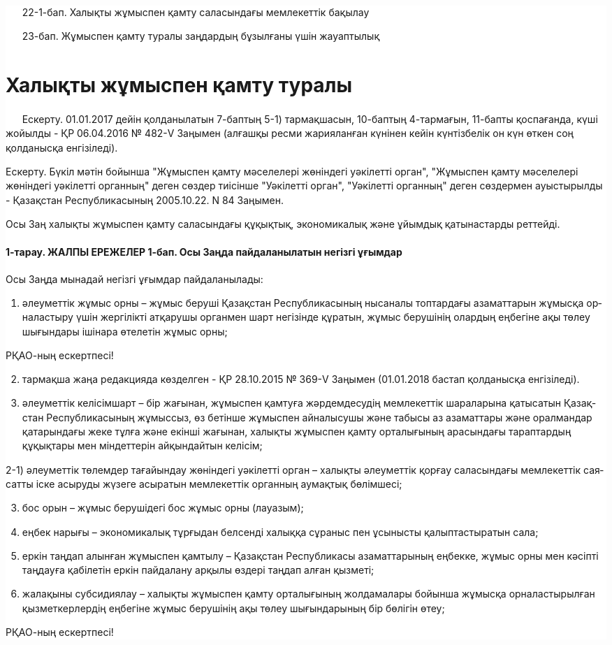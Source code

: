       22-1-бап. Халықты жұмыспен қамту саласындағы мемлекеттік бақылау

      23-бап. Жұмыспен қамту туралы заңдардың бұзылғаны үшін жауаптылық

# Халықты жұмыспен қамту туралы

      Ескерту. 01.01.2017 дейін қолданылатын 7-баптың 5-1) тармақшасын, 10-баптың 4-тармағын, 11-бапты қоспағанда, күші жойылды - ҚР 06.04.2016 № 482-V Заңымен (алғашқы ресми жарияланған күнінен кейін күнтізбелік он күн өткен соң қолданысқа енгізіледі).

Ес­кер­ту. Бүкiл мәтiн бой­ын­ша "Жұ­мыспен қам­ту мә­се­ле­лерi жөнiн­де­гi уәкiлет­тi ор­ган", "Жұ­мыспен қам­ту мә­се­ле­лерi жөнiн­де­гi уәкiлет­тi ор­ган­ның" де­ген сө­здер тиiсiн­ше "Уәкiлет­тi ор­ган", "Уәкiлет­тi ор­ган­ның" де­ген сө­здер­мен ауы­сты­рыл­ды - Қа­зақ­стан Рес­пуб­ли­ка­сы­ның 2005.10.22. N 84 За­ңы­мен.

Осы Заң ха­лық­ты жұ­мыспен қам­ту са­ла­сын­да­ғы құқық­тық, эко­но­ми­ка­лық және ұй­ым­дық қа­ты­на­стар­ды рет­тей­дi.

#### 1-та­рау. ЖАЛ­ПЫ ЕРЕ­ЖЕ­ЛЕР 1-бап. Осы Заң­да пай­да­ла­ны­ла­тын негіз­гі ұғым­дар

Осы Заң­да мы­на­дай негiз­гi ұғым­дар пай­да­ла­ны­ла­ды:

1) әле­умет­тiк жұ­мыс ор­ны – жұ­мыс бе­ру­ші Қа­зақ­стан Рес­пуб­ли­ка­сы­ның ны­са­на­лы топ­тар­да­ғы аза­мат­та­рын жұ­мысқа ор­на­ла­сты­ру үшiн жер­гiлiк­тi ат­қа­ру­шы ор­ган­мен шарт негі­зін­де құ­ра­тын, жұ­мыс бе­ру­шiнiң олар­дың ең­бе­гiне ақы тө­леу шы­ғын­да­ры iшi­на­ра өте­летiн жұ­мыс ор­ны;

РҚАО-ның ес­керт­пе­сі!

2) тар­мақ­ша жа­ңа ре­дак­ци­яда көз­дел­ген - ҚР 28.10.2015 № 369-V За­ңы­мен (01.01.2018 ба­стап қол­да­ны­сқа ен­гі­зі­ле­ді).

2) әле­умет­тік ке­лі­сім­шарт – бір жа­ғы­нан, жұ­мыспен қам­ту­ға жәр­дем­де­су­дің мем­ле­кет­тік ша­ра­ла­ры­на қа­ты­са­тын Қа­зақ­стан Рес­пуб­ли­ка­сы­ның жұ­мыс­сыз, өз бе­тін­ше жұ­мыспен ай­на­лы­су­шы және та­бысы аз аза­мат­та­ры және орал­ман­дар қа­та­рын­да­ғы же­ке тұл­ға және екін­ші жа­ғы­нан, ха­лық­ты жұ­мыспен қам­ту ор­та­лы­ғы­ның ара­сын­да­ғы та­рап­тар­дың құқық­та­ры мен мін­дет­те­рін ай­қын­дай­тын ке­лі­сім;

2-1) әле­умет­тік тө­лем­дер та­ғай­ын­дау жө­нін­де­гі уәкі­лет­ті ор­ган – ха­лық­ты әле­умет­тік қор­ғау са­ла­сын­да­ғы мем­ле­кет­тік са­я­сат­ты іс­ке асы­ру­ды жү­зе­ге асы­ра­тын мем­ле­кет­тік ор­ган­ның аумақ­тық бө­лім­ше­сі;

3) бос орын – жұ­мыс бе­ру­шi­де­гi бос жұ­мыс ор­ны (ла­у­а­зым);

4) ең­бек на­ры­ғы – эко­но­ми­ка­лық тұр­ғы­дан бел­сен­дi ха­лық­қа сұ­ра­ныс пен ұсы­ны­сты қа­лып­та­сты­ра­тын са­ла;

5) ер­кiн таң­дап алын­ған жұ­мыспен қам­ты­лу – Қа­зақ­стан Рес­пуб­ли­ка­сы аза­мат­та­ры­ның ең­бек­ке, жұ­мыс ор­ны мен кәс­iп­тi таң­да­у­ға қа­бiлетiн ер­кiн пай­да­ла­ну ар­қы­лы өздерi таң­дап ал­ған қыз­метi;

6) жа­ла­қы­ны суб­си­ди­я­лау – ха­лық­ты жұ­мыспен қам­ту ор­та­лы­ғы­ның жол­да­ма­ла­ры бой­ын­ша жұ­мысқа ор­на­ла­сты­ры­л­ған қыз­мет­кер­лер­дің ең­бе­гіне жұ­мыс бе­ру­ші­нің ақы тө­леу шы­ғын­да­ры­ның бір бө­лі­гін өтеу;

РҚАО-ның ес­керт­пе­сі!
